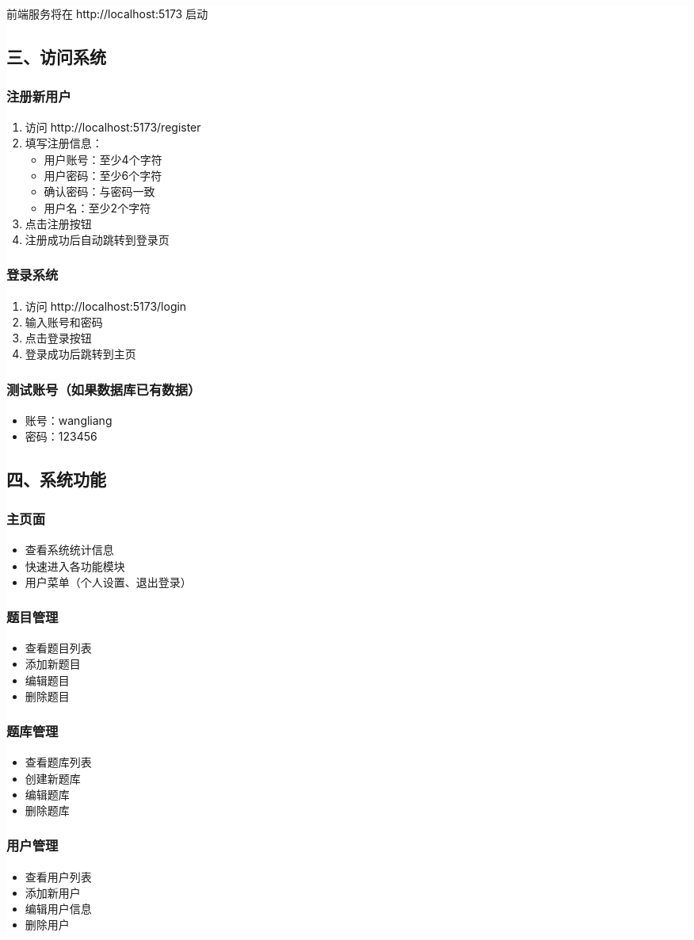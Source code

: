 前端服务将在 http://localhost:5173 启动

## 三、访问系统

### 注册新用户
1. 访问 http://localhost:5173/register
2. 填写注册信息：
   - 用户账号：至少4个字符
   - 用户密码：至少6个字符
   - 确认密码：与密码一致
   - 用户名：至少2个字符
3. 点击注册按钮
4. 注册成功后自动跳转到登录页

### 登录系统
1. 访问 http://localhost:5173/login
2. 输入账号和密码
3. 点击登录按钮
4. 登录成功后跳转到主页

### 测试账号（如果数据库已有数据）
- 账号：wangliang
- 密码：123456

## 四、系统功能

### 主页面
- 查看系统统计信息
- 快速进入各功能模块
- 用户菜单（个人设置、退出登录）

### 题目管理
- 查看题目列表
- 添加新题目
- 编辑题目
- 删除题目

### 题库管理
- 查看题库列表
- 创建新题库
- 编辑题库
- 删除题库

### 用户管理
- 查看用户列表
- 添加新用户
- 编辑用户信息
- 删除用户
